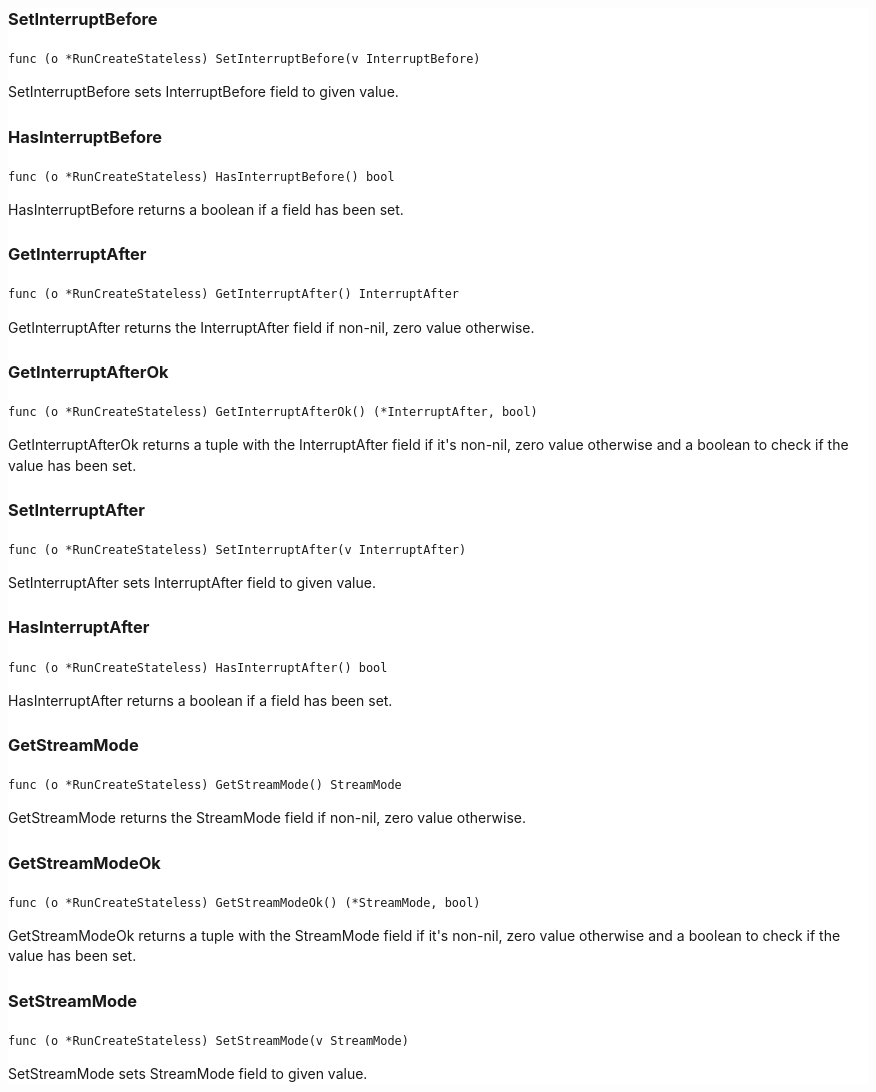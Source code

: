 ### SetInterruptBefore

`func (o *RunCreateStateless) SetInterruptBefore(v InterruptBefore)`

SetInterruptBefore sets InterruptBefore field to given value.

### HasInterruptBefore

`func (o *RunCreateStateless) HasInterruptBefore() bool`

HasInterruptBefore returns a boolean if a field has been set.

### GetInterruptAfter

`func (o *RunCreateStateless) GetInterruptAfter() InterruptAfter`

GetInterruptAfter returns the InterruptAfter field if non-nil, zero value otherwise.

### GetInterruptAfterOk

`func (o *RunCreateStateless) GetInterruptAfterOk() (*InterruptAfter, bool)`

GetInterruptAfterOk returns a tuple with the InterruptAfter field if it's non-nil, zero value otherwise
and a boolean to check if the value has been set.

### SetInterruptAfter

`func (o *RunCreateStateless) SetInterruptAfter(v InterruptAfter)`

SetInterruptAfter sets InterruptAfter field to given value.

### HasInterruptAfter

`func (o *RunCreateStateless) HasInterruptAfter() bool`

HasInterruptAfter returns a boolean if a field has been set.

### GetStreamMode

`func (o *RunCreateStateless) GetStreamMode() StreamMode`

GetStreamMode returns the StreamMode field if non-nil, zero value otherwise.

### GetStreamModeOk

`func (o *RunCreateStateless) GetStreamModeOk() (*StreamMode, bool)`

GetStreamModeOk returns a tuple with the StreamMode field if it's non-nil, zero value otherwise
and a boolean to check if the value has been set.

### SetStreamMode

`func (o *RunCreateStateless) SetStreamMode(v StreamMode)`

SetStreamMode sets StreamMode field to given value.
